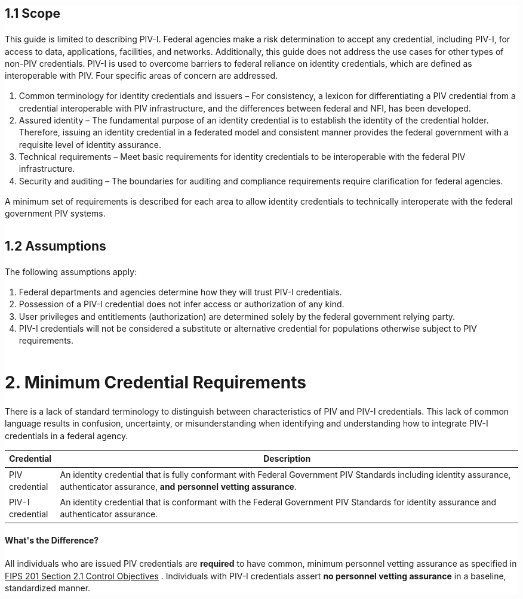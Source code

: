 ## 1.1 Scope

This guide is limited to describing PIV-I. Federal agencies make a risk determination to accept any credential, including PIV-I, for access to data, applications, facilities, and networks. Additionally, this guide does not address the use cases for other types of non-PIV credentials. PIV-I is used to overcome barriers to federal reliance on identity credentials, which are defined as interoperable with PIV. Four specific areas of concern are addressed.

1. Common terminology for identity credentials and issuers – For consistency, a lexicon for differentiating a PIV credential from a credential interoperable with PIV infrastructure, and the differences between federal and NFI, has been developed.
2. Assured identity – The fundamental purpose of an identity credential is to establish the identity of the credential holder. Therefore, issuing an identity credential in a federated model and consistent manner provides the federal government with a requisite level of identity assurance.
3. Technical requirements – Meet basic requirements for identity credentials to be interoperable with the federal PIV infrastructure.
4. Security and auditing – The boundaries for auditing and compliance requirements require clarification for federal agencies.

A minimum set of requirements is described for each area to allow identity credentials to technically interoperate with the federal government PIV systems.

## 1.2 Assumptions

The following assumptions apply:

1. Federal departments and agencies determine how they will trust PIV-I credentials.
2. Possession of a PIV-I credential does not infer access or authorization of any kind.
3. User privileges and entitlements (authorization) are determined solely by the federal government relying party.
4. PIV-I credentials will not be considered a substitute or alternative credential for populations otherwise subject to PIV requirements.

# 2. Minimum Credential Requirements

There is a lack of standard terminology to distinguish between characteristics of PIV and PIV-I credentials. This lack of common language results in confusion, uncertainty, or misunderstanding when identifying and understanding how to integrate PIV-I credentials in a federal agency.

| Credential | Description |
| ----- | ------ |
| PIV credential | An identity credential that is fully conformant with Federal Government PIV Standards including identity assurance, authenticator assurance, **and personnel vetting assurance**. |
| PIV-I credential | An identity credential that is conformant with the Federal Government PIV Standards for identity assurance and authenticator assurance. |

<div class="usa-alert usa-alert--info">
  <div class="usa-alert__body">
    <h4 class="usa-alert__heading">What's the Difference?</h4>
    <p class="usa-alert__text">
      All individuals who are issued PIV credentials are <strong>required</strong> to have common, minimum personnel vetting assurance as specified in 
      <a class="usa-link" href="https://pages.nist.gov/FIPS201/FIPS201.html#s-2-1" target="_blank" rel="noopener noreferrer">FIPS 201 Section 2.1 Control Objectives</a>
      . Individuals with PIV-I credentials assert <strong>no personnel vetting assurance</strong> in a baseline, standardized manner.
    </p>
  </div>
</div>
